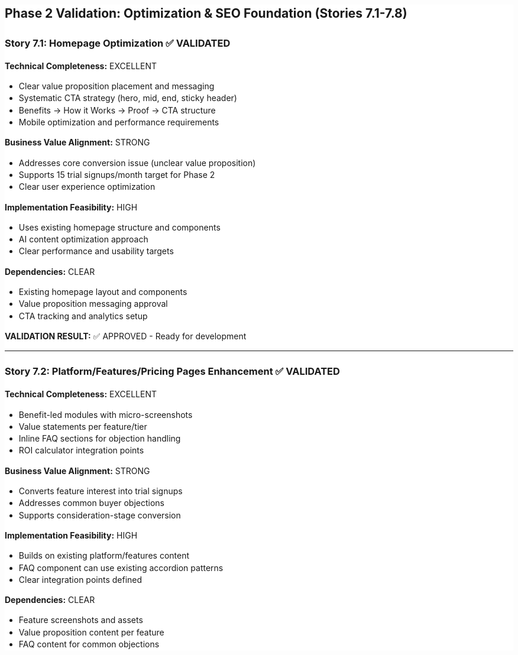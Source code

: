 
## Phase 2 Validation: Optimization & SEO Foundation (Stories 7.1-7.8)

### Story 7.1: Homepage Optimization ✅ VALIDATED

**Technical Completeness:** EXCELLENT
- Clear value proposition placement and messaging
- Systematic CTA strategy (hero, mid, end, sticky header)
- Benefits → How it Works → Proof → CTA structure
- Mobile optimization and performance requirements

**Business Value Alignment:** STRONG
- Addresses core conversion issue (unclear value proposition)
- Supports 15 trial signups/month target for Phase 2
- Clear user experience optimization

**Implementation Feasibility:** HIGH
- Uses existing homepage structure and components
- AI content optimization approach
- Clear performance and usability targets

**Dependencies:** CLEAR
- Existing homepage layout and components
- Value proposition messaging approval
- CTA tracking and analytics setup

**VALIDATION RESULT:** ✅ APPROVED - Ready for development

---

### Story 7.2: Platform/Features/Pricing Pages Enhancement ✅ VALIDATED

**Technical Completeness:** EXCELLENT
- Benefit-led modules with micro-screenshots
- Value statements per feature/tier
- Inline FAQ sections for objection handling
- ROI calculator integration points

**Business Value Alignment:** STRONG
- Converts feature interest into trial signups
- Addresses common buyer objections
- Supports consideration-stage conversion

**Implementation Feasibility:** HIGH
- Builds on existing platform/features content
- FAQ component can use existing accordion patterns
- Clear integration points defined

**Dependencies:** CLEAR
- Feature screenshots and assets
- Value proposition content per feature
- FAQ content for common objections
